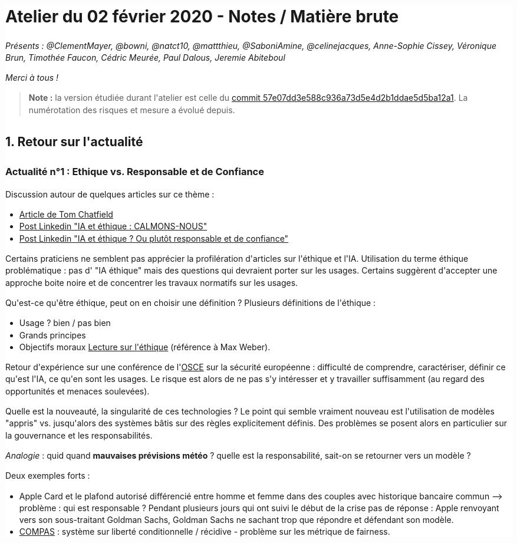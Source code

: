# Atelier du 02 février 2020 - Notes / Matière brute

_Présents : @ClementMayer, @bowni, @natct10, @mattthieu, @SaboniAmine, @celinejacques, Anne-Sophie Cissey, Véronique Brun, Timothée Faucon, Cédric Meurée, Paul Dalous, Jeremie Abiteboul_

_Merci à tous !_

> **Note :** la version étudiée durant l'atelier est celle du [commit 57e07dd3e588c936a73d5e4d2b1ddae5d5ba12a1](https://github.com/SubstraFoundation/referentiel-ds-responsable-confiance/commit/57e07dd3e588c936a73d5e4d2b1ddae5d5ba12a1). La numérotation des risques et mesure a évolué depuis.

## 1. Retour sur l'actualité

### Actualité n°1 : Ethique vs. Responsable et de Confiance

Discussion autour de quelques articles sur ce thème :

  - [Article de Tom Chatfield](https://onezero.medium.com/theres-no-such-thing-as-ethical-a-i-38891899261d)
  - [Post Linkedin "IA et éthique : CALMONS-NOUS"](https://www.linkedin.com/pulse/ia-et-%C3%A9thique-calmons-nous-jerome-fortias/)
  - [Post Linkedin "IA et éthique ? Ou plutôt responsable et de confiance"](https://www.linkedin.com/pulse/ia-et-%C3%A9thique-ou-plut%C3%B4t-responsabilit%C3%A9-confiance-eric-boniface/)

Certains praticiens ne semblent pas apprécier la profilération d'articles sur l'éthique et l'IA. Utilisation du terme éthique problématique : pas d' "IA éthique" mais des questions qui devraient porter sur les usages. Certains suggèrent d'accepter une approche boite noire et de concentrer les travaux normatifs sur les usages.

Qu'est-ce qu'être éthique, peut on en choisir une définition ? Plusieurs définitions de l'éthique :
   - Usage ? bien / pas bien
   - Grands principes
   - Objectifs moraux
[Lecture sur l'éthique](https://www.erudit.org/fr/revues/ltp/1996-v52-n2-ltp2155/401006ar.pdf) (référence à Max Weber).

Retour d'expérience sur une conférence de l'[OSCE](https://www.osce.org) sur la sécurité européenne : difficulté de comprendre, caractériser, définir ce qu'est l'IA, ce qu'en sont les usages. Le risque est alors de ne pas s'y intéresser et y travailler suffisamment (au regard des opportunités et menaces soulevées).

Quelle est la nouveauté, la singularité de ces technologies ? Le point qui semble vraiment nouveau est l'utilisation de modèles "appris" vs. jusqu'alors des systèmes bâtis sur des règles explicitement définis. Des problèmes se posent alors en particulier sur la gouvernance et les responsabilités.

_Analogie_ : quid quand **mauvaises prévisions météo** ? quelle est la responsabilité, sait-on se retourner vers un modèle ?

Deux exemples forts :
- Apple Card et le plafond autorisé différencié entre homme et femme dans des couples avec historique bancaire commun --> problème : qui est responsable ? Pendant plusieurs jours qui ont suivi le début de la crise pas de réponse : Apple renvoyant vers son sous-traitant Goldman Sachs, Goldman Sachs ne sachant trop que répondre et défendant son modèle.
- [COMPAS](https://en.wikipedia.org/wiki/COMPAS\_(software)) : système sur liberté conditionnelle / récidive - problème sur les métrique de fairness.
